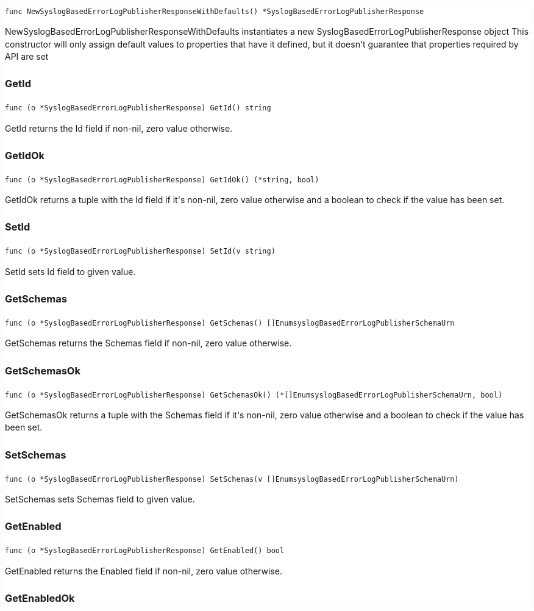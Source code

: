 `func NewSyslogBasedErrorLogPublisherResponseWithDefaults() *SyslogBasedErrorLogPublisherResponse`

NewSyslogBasedErrorLogPublisherResponseWithDefaults instantiates a new SyslogBasedErrorLogPublisherResponse object
This constructor will only assign default values to properties that have it defined,
but it doesn't guarantee that properties required by API are set

### GetId

`func (o *SyslogBasedErrorLogPublisherResponse) GetId() string`

GetId returns the Id field if non-nil, zero value otherwise.

### GetIdOk

`func (o *SyslogBasedErrorLogPublisherResponse) GetIdOk() (*string, bool)`

GetIdOk returns a tuple with the Id field if it's non-nil, zero value otherwise
and a boolean to check if the value has been set.

### SetId

`func (o *SyslogBasedErrorLogPublisherResponse) SetId(v string)`

SetId sets Id field to given value.


### GetSchemas

`func (o *SyslogBasedErrorLogPublisherResponse) GetSchemas() []EnumsyslogBasedErrorLogPublisherSchemaUrn`

GetSchemas returns the Schemas field if non-nil, zero value otherwise.

### GetSchemasOk

`func (o *SyslogBasedErrorLogPublisherResponse) GetSchemasOk() (*[]EnumsyslogBasedErrorLogPublisherSchemaUrn, bool)`

GetSchemasOk returns a tuple with the Schemas field if it's non-nil, zero value otherwise
and a boolean to check if the value has been set.

### SetSchemas

`func (o *SyslogBasedErrorLogPublisherResponse) SetSchemas(v []EnumsyslogBasedErrorLogPublisherSchemaUrn)`

SetSchemas sets Schemas field to given value.


### GetEnabled

`func (o *SyslogBasedErrorLogPublisherResponse) GetEnabled() bool`

GetEnabled returns the Enabled field if non-nil, zero value otherwise.

### GetEnabledOk
